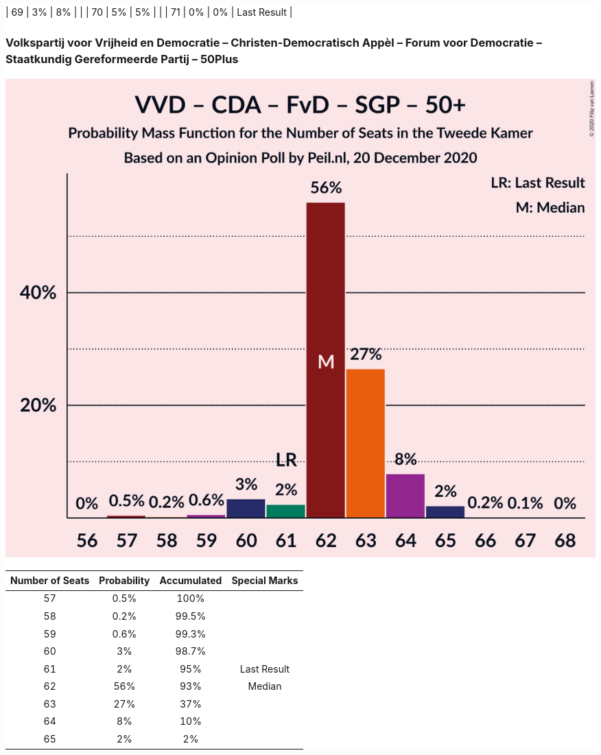 | 69 | 3% | 8% |  |
| 70 | 5% | 5% |  |
| 71 | 0% | 0% | Last Result |

### Volkspartij voor Vrijheid en Democratie – Christen-Democratisch Appèl – Forum voor Democratie – Staatkundig Gereformeerde Partij – 50Plus

![Graph with seats probability mass function not yet produced](2020-12-20-Peilnl-coalitions-seats-pmf-vvd–cda–fvd–sgp–50.png "Seats Probability Mass Function")

| Number of Seats | Probability | Accumulated | Special Marks |
|:---------------:|:-----------:|:-----------:|:-------------:|
| 57 | 0.5% | 100% |  |
| 58 | 0.2% | 99.5% |  |
| 59 | 0.6% | 99.3% |  |
| 60 | 3% | 98.7% |  |
| 61 | 2% | 95% | Last Result |
| 62 | 56% | 93% | Median |
| 63 | 27% | 37% |  |
| 64 | 8% | 10% |  |
| 65 | 2% | 2% |  |